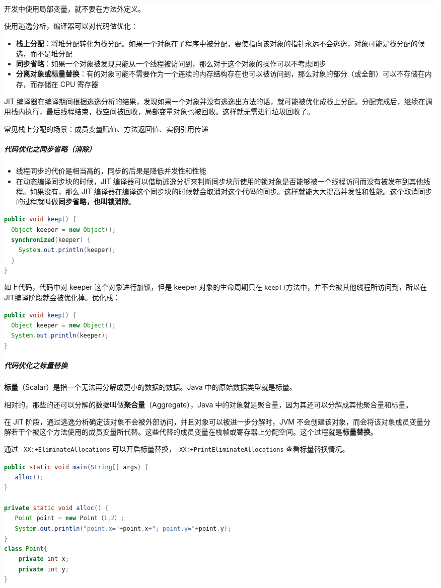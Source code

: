 开发中使用局部变量，就不要在方法外定义。

使用逃逸分析，编译器可以对代码做优化：

- **栈上分配**：将堆分配转化为栈分配。如果一个对象在子程序中被分配，要使指向该对象的指针永远不会逃逸，对象可能是栈分配的候选，而不是堆分配
- **同步省略**：如果一个对象被发现只能从一个线程被访问到，那么对于这个对象的操作可以不考虑同步
- **分离对象或标量替换**：有的对象可能不需要作为一个连续的内存结构存在也可以被访问到，那么对象的部分（或全部）可以不存储在内存，而存储在 CPU 寄存器

JIT 编译器在编译期间根据逃逸分析的结果，发现如果一个对象并没有逃逸出方法的话，就可能被优化成栈上分配。分配完成后，继续在调用栈内执行，最后线程结束，栈空间被回收，局部变量对象也被回收。这样就无需进行垃圾回收了。

常见栈上分配的场景：成员变量赋值、方法返回值、实例引用传递

##### 代码优化之同步省略（消除）

- 线程同步的代价是相当高的，同步的后果是降低并发性和性能
- 在动态编译同步块的时候，JIT 编译器可以借助逃逸分析来判断同步块所使用的锁对象是否能够被一个线程访问而没有被发布到其他线程。如果没有，那么 JIT 编译器在编译这个同步块的时候就会取消对这个代码的同步。这样就能大大提高并发性和性能。这个取消同步的过程就叫做**同步省略，也叫锁消除**。

```java
public void keep() {
  Object keeper = new Object();
  synchronized(keeper) {
    System.out.println(keeper);
  }
}
```

如上代码，代码中对 keeper 这个对象进行加锁，但是 keeper 对象的生命周期只在 `keep()`方法中，并不会被其他线程所访问到，所以在 JIT编译阶段就会被优化掉。优化成：

```java
public void keep() {
  Object keeper = new Object();
  System.out.println(keeper);
}
```

#####  代码优化之标量替换

**标量**（Scalar）是指一个无法再分解成更小的数据的数据。Java 中的原始数据类型就是标量。

相对的，那些的还可以分解的数据叫做**聚合量**（Aggregate），Java 中的对象就是聚合量，因为其还可以分解成其他聚合量和标量。

在 JIT 阶段，通过逃逸分析确定该对象不会被外部访问，并且对象可以被进一步分解时，JVM 不会创建该对象，而会将该对象成员变量分解若干个被这个方法使用的成员变量所代替。这些代替的成员变量在栈帧或寄存器上分配空间。这个过程就是**标量替换**。

通过 `-XX:+EliminateAllocations` 可以开启标量替换，`-XX:+PrintEliminateAllocations` 查看标量替换情况。

```java
public static void main(String[] args) {
   alloc();
}

private static void alloc() {
   Point point = new Point（1,2）;
   System.out.println("point.x="+point.x+"; point.y="+point.y);
}
class Point{
    private int x;
    private int y;
}
```
